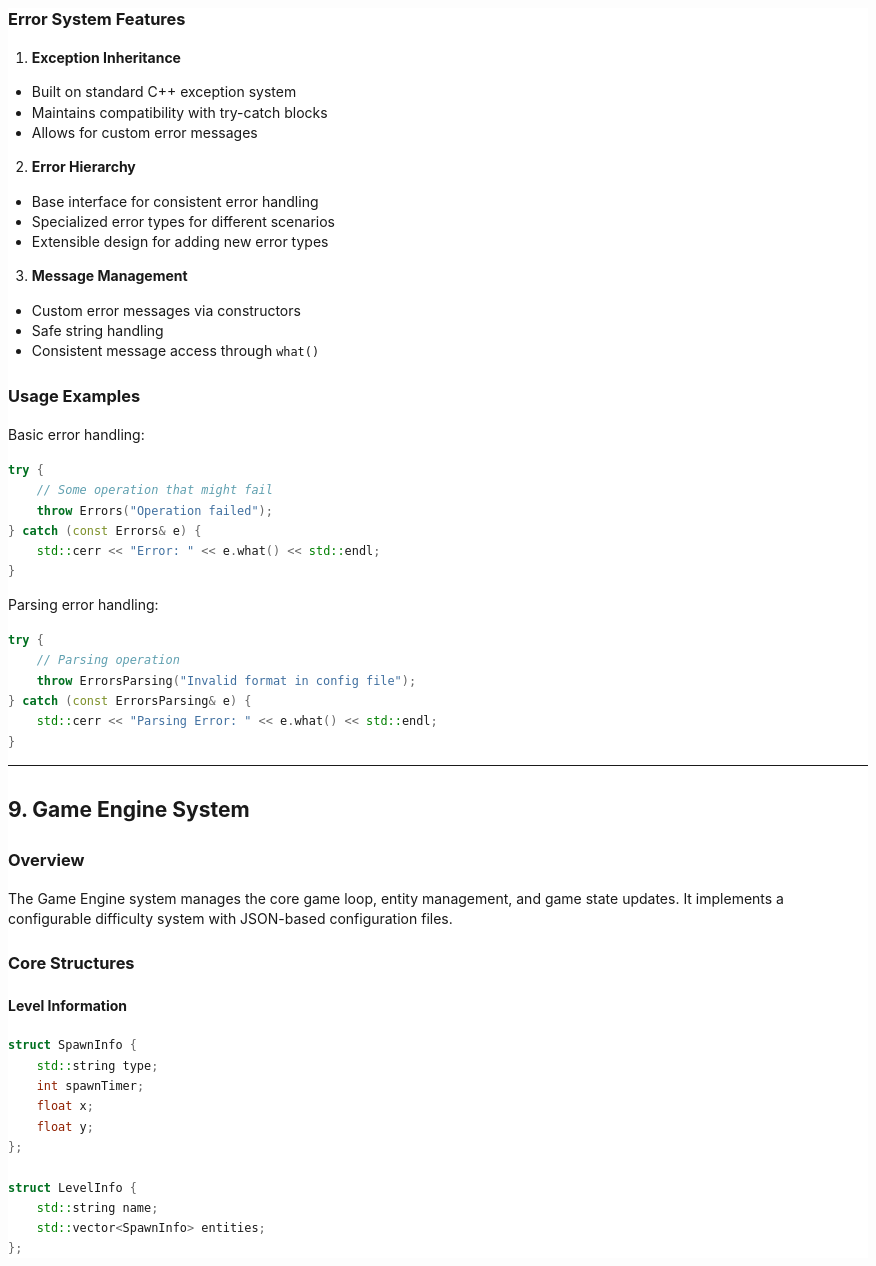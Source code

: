 ### Error System Features

1. **Exception Inheritance**
- Built on standard C++ exception system
- Maintains compatibility with try-catch blocks
- Allows for custom error messages
2. **Error Hierarchy**
- Base interface for consistent error handling
- Specialized error types for different scenarios
- Extensible design for adding new error types
3. **Message Management**
- Custom error messages via constructors
- Safe string handling
- Consistent message access through `what()`

### Usage Examples

Basic error handling:
```cpp
try {
    // Some operation that might fail
    throw Errors("Operation failed");
} catch (const Errors& e) {
    std::cerr << "Error: " << e.what() << std::endl;
}
```

Parsing error handling:
```cpp
try {
    // Parsing operation
    throw ErrorsParsing("Invalid format in config file");
} catch (const ErrorsParsing& e) {
    std::cerr << "Parsing Error: " << e.what() << std::endl;
}
```

---

## 9. Game Engine System

### Overview

The Game Engine system manages the core game loop, entity management, and game state updates. It implements a configurable difficulty system with JSON-based configuration files.

### Core Structures

#### Level Information

```cpp
struct SpawnInfo {
    std::string type;
    int spawnTimer;
    float x;
    float y;
};

struct LevelInfo {
    std::string name;
    std::vector<SpawnInfo> entities;
};
```
